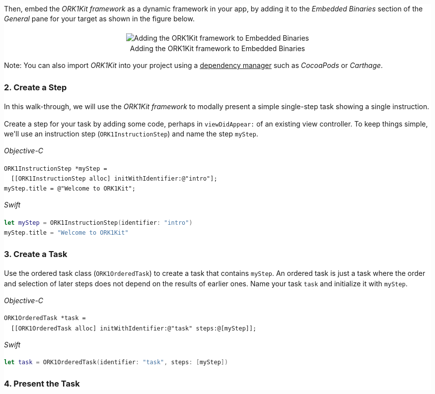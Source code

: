 Then, embed the *ORK1Kit framework* as a dynamic framework in your app, by adding it to the
*Embedded Binaries* section of the *General* pane for your target as shown in the figure below.

<center>
<figure>
  <img src="../../wiki/AddedBinaries.png" width="100%" alt="Adding the ORK1Kit framework to
   Embedded Binaries" align="middle"/>
   <figcaption><center>Adding the ORK1Kit framework to Embedded Binaries</center></figcaption>
</figure>
</center>

Note: You can also import *ORK1Kit* into your project using a
 [dependency manager](./docs-standalone/dependency-management.md) such as *CocoaPods* or *Carthage*.

### 2. Create a Step

In this walk-through, we will use the *ORK1Kit framework* to modally present a simple
 single-step task showing a single instruction.

Create a step for your task by adding some code, perhaps in `viewDidAppear:` of an existing view
controller. To keep things simple, we'll use an instruction step (`ORK1InstructionStep`) and name
the step `myStep`.

*Objective-C*

```objc
ORK1InstructionStep *myStep =
  [[ORK1InstructionStep alloc] initWithIdentifier:@"intro"];
myStep.title = @"Welcome to ORK1Kit";
```

*Swift*

```swift
let myStep = ORK1InstructionStep(identifier: "intro")
myStep.title = "Welcome to ORK1Kit"
```

### 3. Create a Task

Use the ordered task class (`ORK1OrderedTask`) to create a task that contains `myStep`. An ordered
task is just a task where the order and selection of later steps does not depend on the results of
earlier ones. Name your task `task` and initialize it with `myStep`.

*Objective-C*

```objc
ORK1OrderedTask *task =
  [[ORK1OrderedTask alloc] initWithIdentifier:@"task" steps:@[myStep]];
```

*Swift*

```swift
let task = ORK1OrderedTask(identifier: "task", steps: [myStep])
```

### 4. Present the Task
